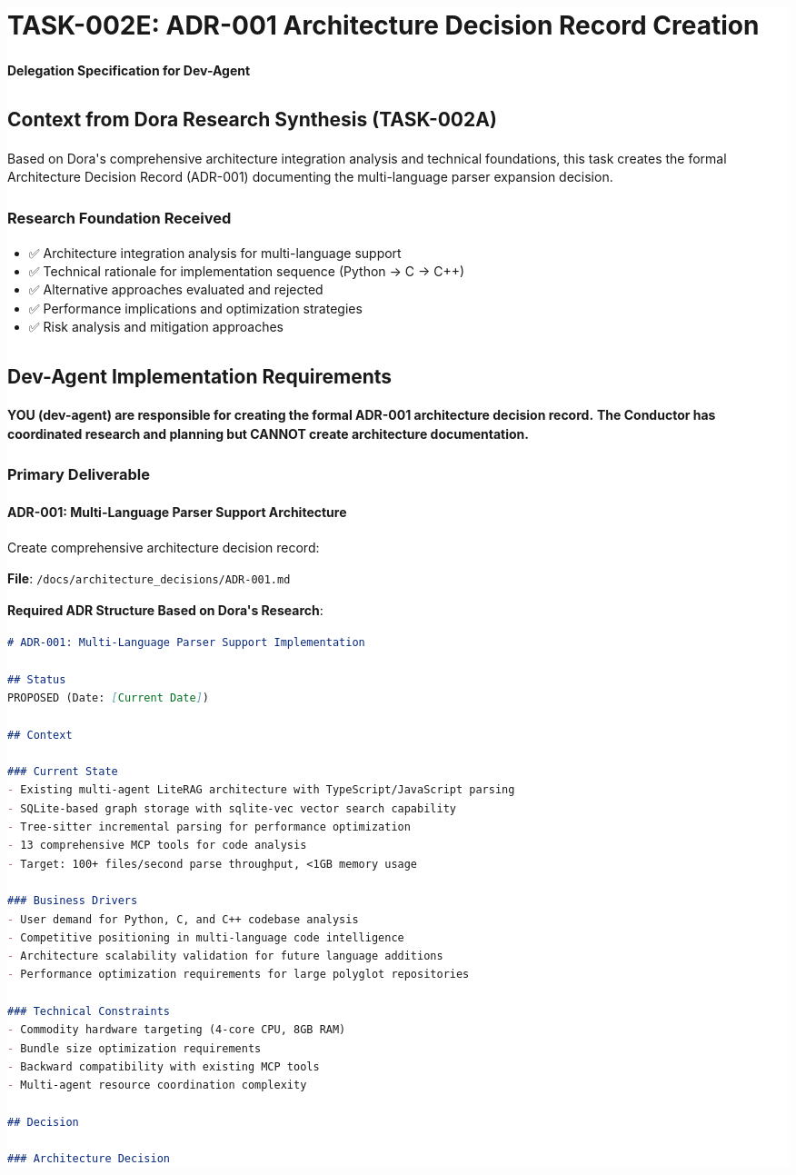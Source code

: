 # TASK-002E: ADR-001 Architecture Decision Record Creation

**Delegation Specification for Dev-Agent**

## Context from Dora Research Synthesis (TASK-002A)

Based on Dora's comprehensive architecture integration analysis and technical foundations, this task creates the formal Architecture Decision Record (ADR-001) documenting the multi-language parser expansion decision.

### Research Foundation Received
- ✅ Architecture integration analysis for multi-language support
- ✅ Technical rationale for implementation sequence (Python → C → C++)
- ✅ Alternative approaches evaluated and rejected
- ✅ Performance implications and optimization strategies
- ✅ Risk analysis and mitigation approaches

## Dev-Agent Implementation Requirements

**YOU (dev-agent) are responsible for creating the formal ADR-001 architecture decision record.**
**The Conductor has coordinated research and planning but CANNOT create architecture documentation.**

### Primary Deliverable

#### ADR-001: Multi-Language Parser Support Architecture

Create comprehensive architecture decision record:

**File**: `/docs/architecture_decisions/ADR-001.md`

**Required ADR Structure Based on Dora's Research**:

```markdown
# ADR-001: Multi-Language Parser Support Implementation

## Status
PROPOSED (Date: [Current Date])

## Context

### Current State
- Existing multi-agent LiteRAG architecture with TypeScript/JavaScript parsing
- SQLite-based graph storage with sqlite-vec vector search capability
- Tree-sitter incremental parsing for performance optimization
- 13 comprehensive MCP tools for code analysis
- Target: 100+ files/second parse throughput, <1GB memory usage

### Business Drivers
- User demand for Python, C, and C++ codebase analysis
- Competitive positioning in multi-language code intelligence
- Architecture scalability validation for future language additions
- Performance optimization requirements for large polyglot repositories

### Technical Constraints
- Commodity hardware targeting (4-core CPU, 8GB RAM)
- Bundle size optimization requirements
- Backward compatibility with existing MCP tools
- Multi-agent resource coordination complexity

## Decision

### Architecture Decision
```